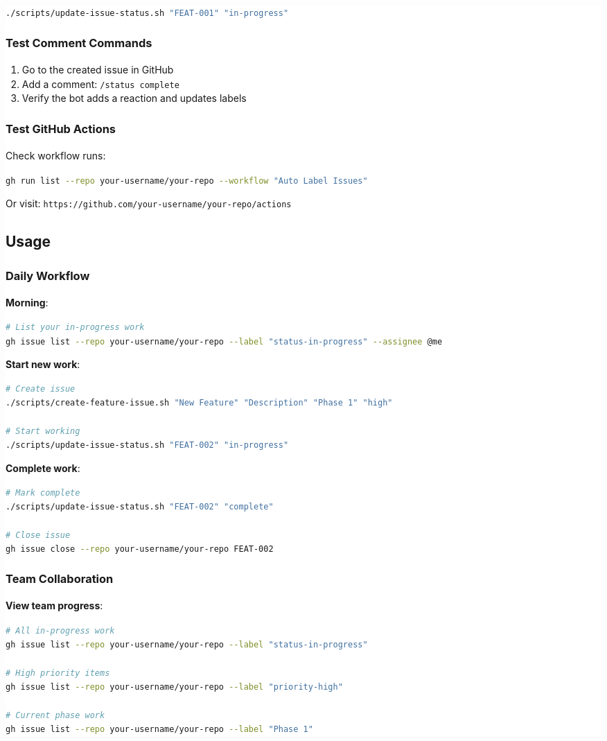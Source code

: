 ```bash
./scripts/update-issue-status.sh "FEAT-001" "in-progress"
```

### Test Comment Commands

1. Go to the created issue in GitHub
2. Add a comment: `/status complete`
3. Verify the bot adds a reaction and updates labels

### Test GitHub Actions

Check workflow runs:
```bash
gh run list --repo your-username/your-repo --workflow "Auto Label Issues"
```

Or visit: `https://github.com/your-username/your-repo/actions`

## Usage

### Daily Workflow

**Morning**:
```bash
# List your in-progress work
gh issue list --repo your-username/your-repo --label "status-in-progress" --assignee @me
```

**Start new work**:
```bash
# Create issue
./scripts/create-feature-issue.sh "New Feature" "Description" "Phase 1" "high"

# Start working
./scripts/update-issue-status.sh "FEAT-002" "in-progress"
```

**Complete work**:
```bash
# Mark complete
./scripts/update-issue-status.sh "FEAT-002" "complete"

# Close issue
gh issue close --repo your-username/your-repo FEAT-002
```

### Team Collaboration

**View team progress**:
```bash
# All in-progress work
gh issue list --repo your-username/your-repo --label "status-in-progress"

# High priority items
gh issue list --repo your-username/your-repo --label "priority-high"

# Current phase work
gh issue list --repo your-username/your-repo --label "Phase 1"
```
